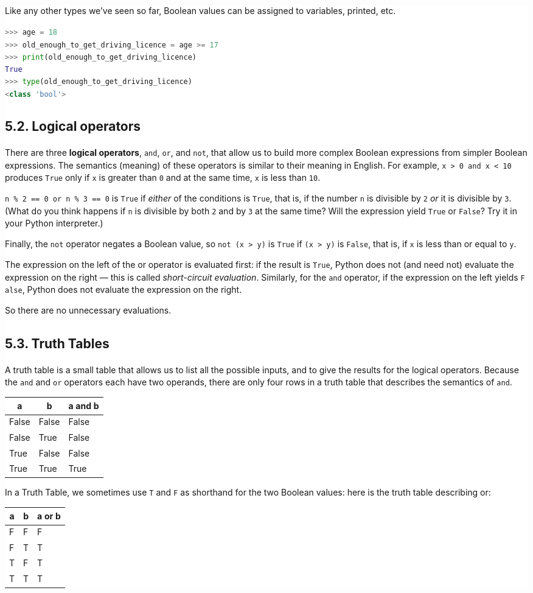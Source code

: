 Like any other types we’ve seen so far, Boolean values can be assigned to variables, printed, etc.

```python
>>> age = 18
>>> old_enough_to_get_driving_licence = age >= 17
>>> print(old_enough_to_get_driving_licence)
True
>>> type(old_enough_to_get_driving_licence)
<class 'bool'>
```

## 5.2. Logical operators

There are three **logical operators**, `and`, `or`, and `not`, that allow us to build more complex Boolean expressions from simpler Boolean expressions. The semantics (meaning) of these operators is similar to their meaning in English. For example, `x > 0 and x < 10` produces `True` only if `x` is greater than `0` and at the same time, `x` is less than `10`.

`n % 2 == 0 or n % 3 == 0` is `True` if *either* of the conditions is `True`, that is, if the number `n` is divisible by `2` *or* it is divisible by `3`. (What do you think happens if `n` is divisible by both `2` and by `3` at the same time? Will the expression yield `True` or `False`? Try it in your Python interpreter.)

Finally, the `not` operator negates a Boolean value, so `not (x > y)` is `True` if `(x > y)` is `False`, that is, if `x` is less than or equal to `y`.

The expression on the left of the or operator is evaluated first: if the result is `True`, Python does not (and need not) evaluate the expression on the right — this is called *short-circuit evaluation*. Similarly, for the `and` operator, if the expression on the left yields `False`, Python does not evaluate the expression on the right.

So there are no unnecessary evaluations.

## 5.3. Truth Tables

A truth table is a small table that allows us to list all the possible inputs, and to give the results for the logical operators. Because the `and` and `or` operators each have two operands, there are only four rows in a truth table that describes the semantics of `and`.

| a | b | a and b|
| --- | --- | --- |
|False | False | False |
|False | True | False |
|True | False|	False|
|True | True | True|

In a Truth Table, we sometimes use `T` and `F` as shorthand for the two Boolean values: here is the truth table describing or:

| a | b | a or b |
| --- | --- | --- |
| F | F | F |
| F | T | T |
| T | F | T |
| T | T | T |
